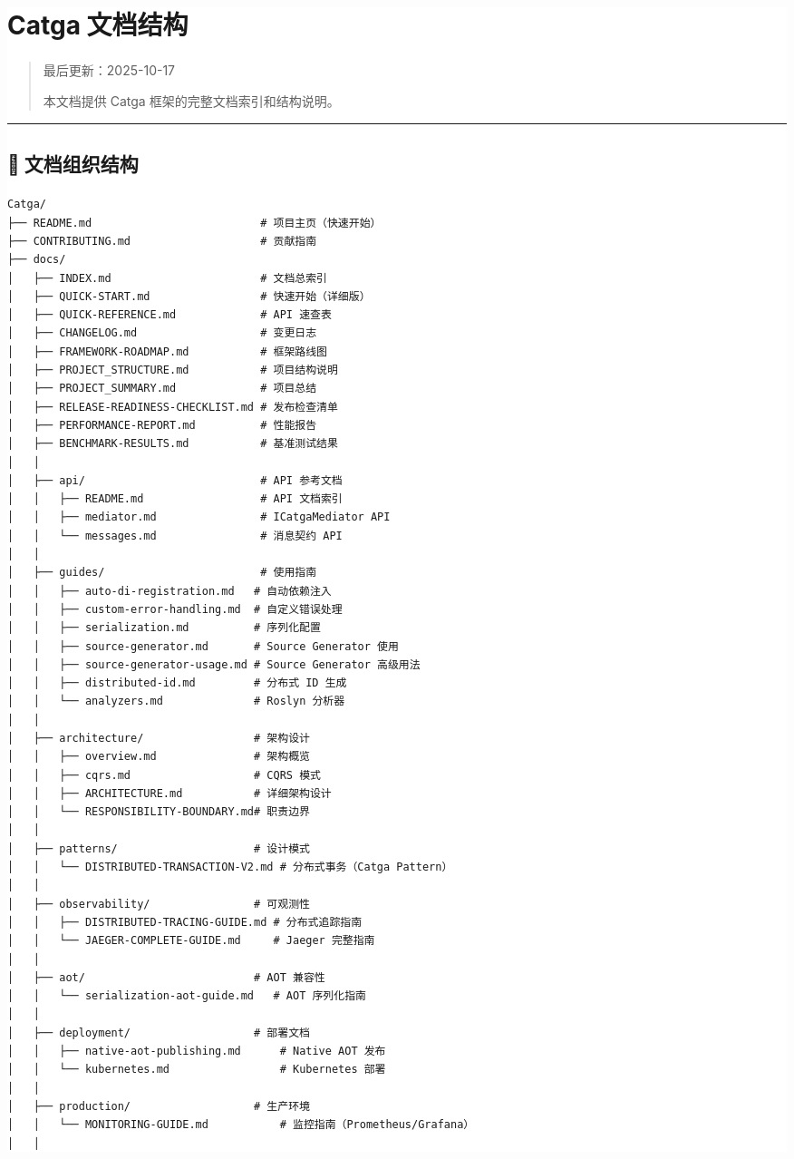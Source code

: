 # Catga 文档结构

> 最后更新：2025-10-17
> 
> 本文档提供 Catga 框架的完整文档索引和结构说明。

---

## 📂 文档组织结构

```
Catga/
├── README.md                          # 项目主页（快速开始）
├── CONTRIBUTING.md                    # 贡献指南
├── docs/
│   ├── INDEX.md                       # 文档总索引
│   ├── QUICK-START.md                 # 快速开始（详细版）
│   ├── QUICK-REFERENCE.md             # API 速查表
│   ├── CHANGELOG.md                   # 变更日志
│   ├── FRAMEWORK-ROADMAP.md           # 框架路线图
│   ├── PROJECT_STRUCTURE.md           # 项目结构说明
│   ├── PROJECT_SUMMARY.md             # 项目总结
│   ├── RELEASE-READINESS-CHECKLIST.md # 发布检查清单
│   ├── PERFORMANCE-REPORT.md          # 性能报告
│   ├── BENCHMARK-RESULTS.md           # 基准测试结果
│   │
│   ├── api/                           # API 参考文档
│   │   ├── README.md                  # API 文档索引
│   │   ├── mediator.md                # ICatgaMediator API
│   │   └── messages.md                # 消息契约 API
│   │
│   ├── guides/                        # 使用指南
│   │   ├── auto-di-registration.md   # 自动依赖注入
│   │   ├── custom-error-handling.md  # 自定义错误处理
│   │   ├── serialization.md          # 序列化配置
│   │   ├── source-generator.md       # Source Generator 使用
│   │   ├── source-generator-usage.md # Source Generator 高级用法
│   │   ├── distributed-id.md         # 分布式 ID 生成
│   │   └── analyzers.md              # Roslyn 分析器
│   │
│   ├── architecture/                 # 架构设计
│   │   ├── overview.md               # 架构概览
│   │   ├── cqrs.md                   # CQRS 模式
│   │   ├── ARCHITECTURE.md           # 详细架构设计
│   │   └── RESPONSIBILITY-BOUNDARY.md# 职责边界
│   │
│   ├── patterns/                     # 设计模式
│   │   └── DISTRIBUTED-TRANSACTION-V2.md # 分布式事务（Catga Pattern）
│   │
│   ├── observability/                # 可观测性
│   │   ├── DISTRIBUTED-TRACING-GUIDE.md # 分布式追踪指南
│   │   └── JAEGER-COMPLETE-GUIDE.md     # Jaeger 完整指南
│   │
│   ├── aot/                          # AOT 兼容性
│   │   └── serialization-aot-guide.md   # AOT 序列化指南
│   │
│   ├── deployment/                   # 部署文档
│   │   ├── native-aot-publishing.md      # Native AOT 发布
│   │   └── kubernetes.md                 # Kubernetes 部署
│   │
│   ├── production/                   # 生产环境
│   │   └── MONITORING-GUIDE.md           # 监控指南（Prometheus/Grafana）
│   │
```